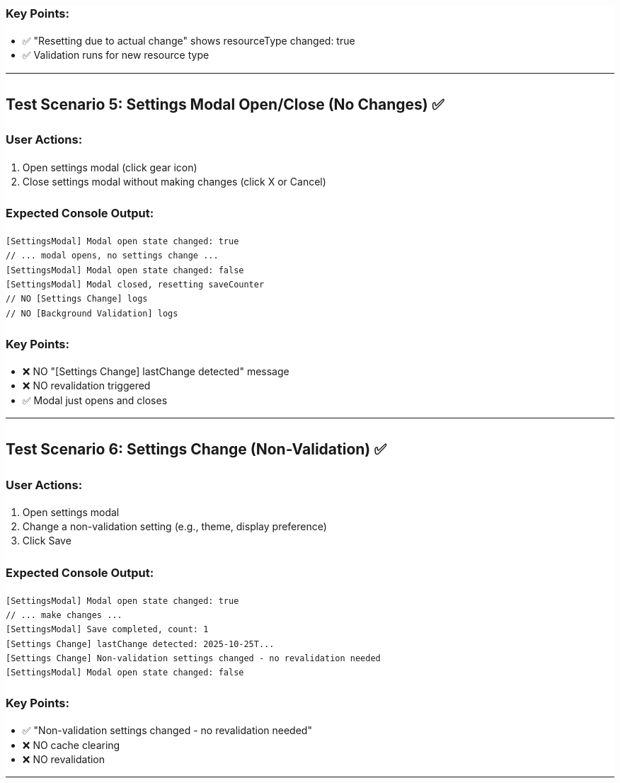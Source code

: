 ### Key Points:
- ✅ "Resetting due to actual change" shows resourceType changed: true
- ✅ Validation runs for new resource type

---

## Test Scenario 5: Settings Modal Open/Close (No Changes) ✅

### User Actions:
1. Open settings modal (click gear icon)
2. Close settings modal without making changes (click X or Cancel)

### Expected Console Output:
```
[SettingsModal] Modal open state changed: true
// ... modal opens, no settings change ...
[SettingsModal] Modal open state changed: false
[SettingsModal] Modal closed, resetting saveCounter
// NO [Settings Change] logs
// NO [Background Validation] logs
```

### Key Points:
- ❌ NO "[Settings Change] lastChange detected" message
- ❌ NO revalidation triggered
- ✅ Modal just opens and closes

---

## Test Scenario 6: Settings Change (Non-Validation) ✅

### User Actions:
1. Open settings modal
2. Change a non-validation setting (e.g., theme, display preference)
3. Click Save

### Expected Console Output:
```
[SettingsModal] Modal open state changed: true
// ... make changes ...
[SettingsModal] Save completed, count: 1
[Settings Change] lastChange detected: 2025-10-25T...
[Settings Change] Non-validation settings changed - no revalidation needed
[SettingsModal] Modal open state changed: false
```

### Key Points:
- ✅ "Non-validation settings changed - no revalidation needed"
- ❌ NO cache clearing
- ❌ NO revalidation

---